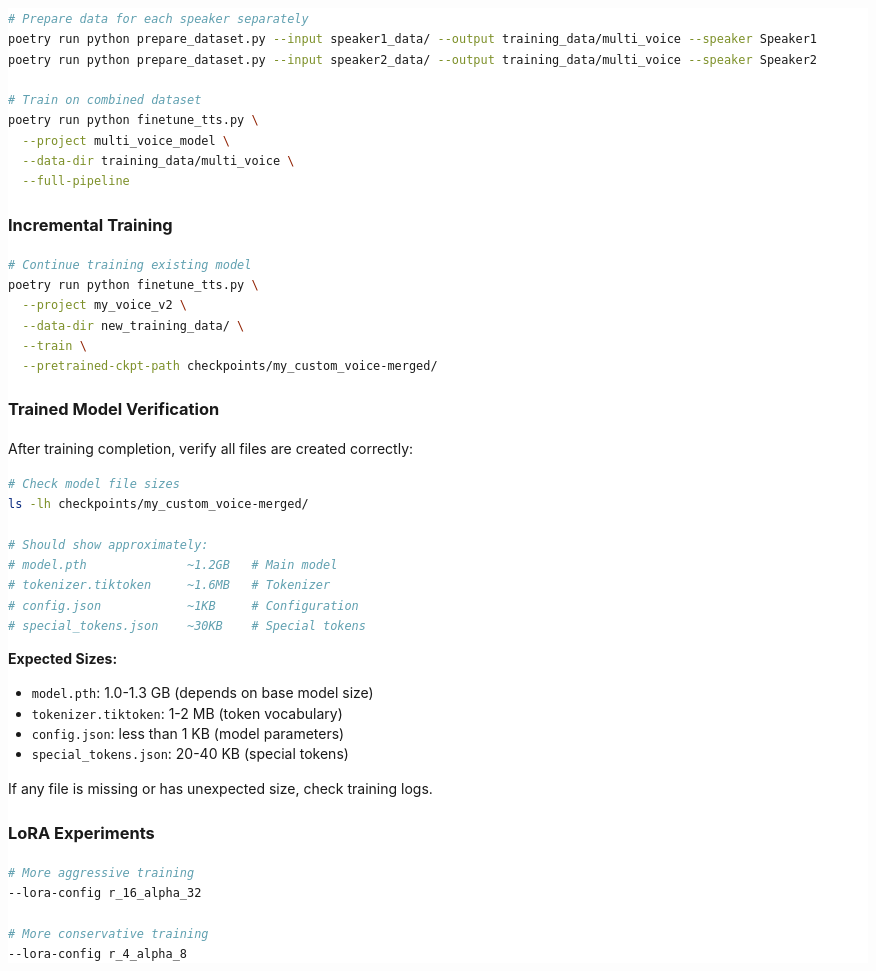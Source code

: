 ```bash
# Prepare data for each speaker separately
poetry run python prepare_dataset.py --input speaker1_data/ --output training_data/multi_voice --speaker Speaker1
poetry run python prepare_dataset.py --input speaker2_data/ --output training_data/multi_voice --speaker Speaker2

# Train on combined dataset
poetry run python finetune_tts.py \
  --project multi_voice_model \
  --data-dir training_data/multi_voice \
  --full-pipeline
```

### Incremental Training

```bash
# Continue training existing model
poetry run python finetune_tts.py \
  --project my_voice_v2 \
  --data-dir new_training_data/ \
  --train \
  --pretrained-ckpt-path checkpoints/my_custom_voice-merged/
```

### Trained Model Verification

After training completion, verify all files are created correctly:

```bash
# Check model file sizes
ls -lh checkpoints/my_custom_voice-merged/

# Should show approximately:
# model.pth              ~1.2GB   # Main model
# tokenizer.tiktoken     ~1.6MB   # Tokenizer
# config.json            ~1KB     # Configuration
# special_tokens.json    ~30KB    # Special tokens
```

**Expected Sizes:**
- `model.pth`: 1.0-1.3 GB (depends on base model size)
- `tokenizer.tiktoken`: 1-2 MB (token vocabulary)
- `config.json`: less than 1 KB (model parameters)
- `special_tokens.json`: 20-40 KB (special tokens)

If any file is missing or has unexpected size, check training logs.

### LoRA Experiments

```bash
# More aggressive training
--lora-config r_16_alpha_32

# More conservative training  
--lora-config r_4_alpha_8
```
